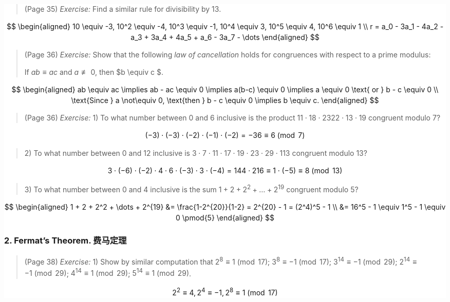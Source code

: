 > (Page 35) *Exercise:* Find a similar rule for divisibility by 13.

$$
\begin{aligned}
10 \equiv -3, 10^2 \equiv -4, 10^3 \equiv -1, 10^4 \equiv 3, 10^5 \equiv 4, 10^6 \equiv 1 \\
r = a_0 - 3a_1 - 4a_2 - a_3 + 3a_4 + 4a_5 + a_6 - 3a_7 - \dots
\end{aligned}
$$

> (Page 36) *Exercise:* Show that the following *law of cancellation* holds for congruences with respect to a prime modulus:
>
> If $ab \equiv ac$ and $a \not\equiv 0$, then $b \equiv c $.

$$
\begin{aligned}
ab \equiv ac \implies ab - ac \equiv 0 \implies a(b-c) \equiv 0 \implies a \equiv 0 \text{ or } b - c \equiv 0 \\
\text{Since } a \not\equiv 0, \text{then } b - c \equiv 0 \implies b \equiv c.
\end{aligned}
$$

> (Page 36) *Exercise:* 1\) To what number between $0$ and $6$ inclusive is the product $11\cdot18\cdot2322\cdot13\cdot19$ congruent modulo $7$?

$$
(-3) \cdot (-3) \cdot (-2) \cdot (-1) \cdot (-2) = -36 \equiv 6 \pmod{7}
$$

> 2\) To what number between $0$ and $12$ inclusive is $3\cdot7\cdot11\cdot17\cdot19\cdot23\cdot29\cdot113$ congruent modulo $13$?

$$
3 \cdot (-6) \cdot (-2) \cdot 4 \cdot 6 \cdot (-3) \cdot 3 \cdot (-4) = 144 \cdot 216 \equiv 1 \cdot (-5) \equiv 8 \pmod{13}
$$

> 3\) To what number between $0$ and $4$ inclusive is the sum $1 + 2 + 2^2 + \dots + 2^{19}$ congruent modulo $5$?

$$
\begin{aligned}
1 + 2 + 2^2 + \dots + 2^{19} &= \frac{1-2^{20}}{1-2} = 2^{20} - 1 = (2^4)^5 - 1 \\
&= 16^5 - 1 \equiv 1^5 - 1 \equiv 0 \pmod{5}
\end{aligned}
$$

### 2. Fermat’s Theorem. 费马定理

> (Page 38) *Exercise:* 1\) Show by similar computation that $2^8 \equiv 1 \pmod{17}$; $3^8 \equiv -1 \pmod{17}$; $3^{14} \equiv -1 \pmod{29}$; $2^{14} \equiv -1 \pmod{29}$; $4^{14} \equiv 1 \pmod{29}$; $5^{14} \equiv 1 \pmod{29}$.

$$
2^2 \equiv 4, 2^4 \equiv -1, 2^8 \equiv 1 \pmod{17}
$$
